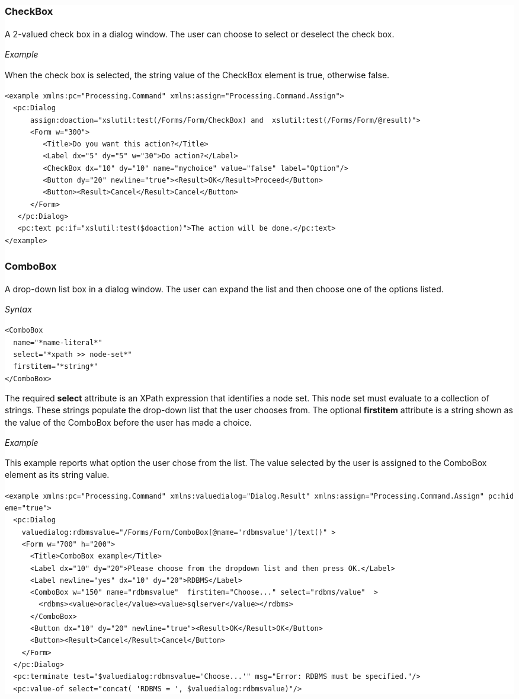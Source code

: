 
### CheckBox

A 2-valued check box in a dialog window. The user can choose to select or deselect the check box.

*Example*

When the check box is selected, the string value of the CheckBox element is true, otherwise false.

```language-xml
<example xmlns:pc="Processing.Command" xmlns:assign="Processing.Command.Assign">
  <pc:Dialog
      assign:doaction="xslutil:test(/Forms/Form/CheckBox) and  xslutil:test(/Forms/Form/@result)">
      <Form w="300">
         <Title>Do you want this action?</Title>
         <Label dx="5" dy="5" w="30">Do action?</Label>
         <CheckBox dx="10" dy="10" name="mychoice" value="false" label="Option"/>
         <Button dy="20" newline="true"><Result>OK</Result>Proceed</Button>
         <Button><Result>Cancel</Result>Cancel</Button>
      </Form>
   </pc:Dialog>
   <pc:text pc:if="xslutil:test($doaction)">The action will be done.</pc:text>
</example>
```

### ComboBox

A drop-down list box in a dialog window. The user can expand the list and then choose one of the options listed.

*Syntax*

```
<ComboBox
  name="*name-literal*"
  select="*xpath >> node-set*"
  firstitem="*string*"
</ComboBox>
```

The required **select** attribute is an XPath expression that identifies a node set. This node set must evaluate to a collection of strings. These strings populate the drop-down list that the user chooses from.
The optional **firstitem** attribute is a string shown as the value of the ComboBox before the user has made a choice.

*Example*

This example reports what option the user chose from the list. The value selected by the user is assigned to the ComboBox element as its string value.

```language-xml
<example xmlns:pc="Processing.Command" xmlns:valuedialog="Dialog.Result" xmlns:assign="Processing.Command.Assign" pc:hideme="true">
  <pc:Dialog
    valuedialog:rdbmsvalue="/Forms/Form/ComboBox[@name='rdbmsvalue']/text()" >
    <Form w="700" h="200">
      <Title>ComboBox example</Title>
      <Label dx="10" dy="20">Please choose from the dropdown list and then press OK.</Label>      
      <Label newline="yes" dx="10" dy="20">RDBMS</Label>
      <ComboBox w="150" name="rdbmsvalue"  firstitem="Choose..." select="rdbms/value"  >
        <rdbms><value>oracle</value><value>sqlserver</value></rdbms>
      </ComboBox>
      <Button dx="10" dy="20" newline="true"><Result>OK</Result>OK</Button>
      <Button><Result>Cancel</Result>Cancel</Button>
    </Form>
  </pc:Dialog>
  <pc:terminate test="$valuedialog:rdbmsvalue='Choose...'" msg="Error: RDBMS must be specified."/>
  <pc:value-of select="concat( 'RDBMS = ', $valuedialog:rdbmsvalue)"/>
```
